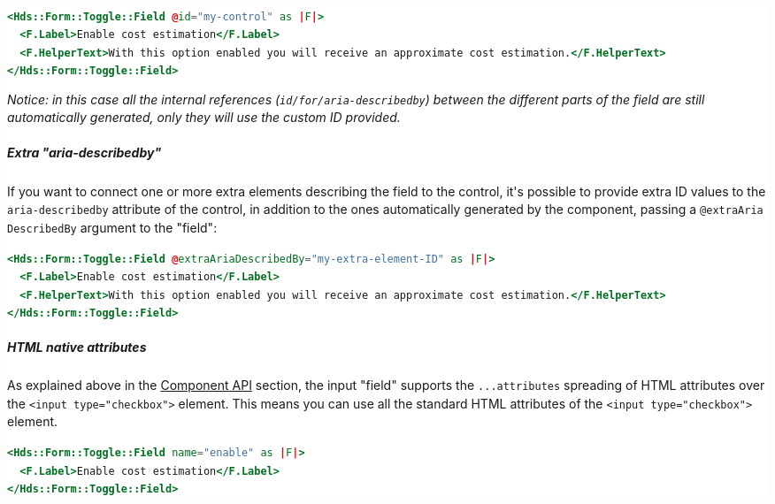 ```handlebars
<Hds::Form::Toggle::Field @id="my-control" as |F|>
  <F.Label>Enable cost estimation</F.Label>
  <F.HelperText>With this option enabled you will receive an approximate cost estimation.</F.HelperText>
</Hds::Form::Toggle::Field>
```


  
  
  <p class="dummy-paragraph"><em>Notice: in this case all the internal references (<code
        class="dummy-code"
      >id/for/aria-describedby</code>) between the different parts of the field are still automatically generated, only
      they will use the custom ID provided.</em></p>

  <h5 class="dummy-h5">Extra "aria-describedby"</h5>
  <p class="dummy-paragraph">If you want to connect one or more extra elements describing the field to the control, it's
    possible to provide extra ID values to the
    <code class="dummy-code">aria-describedby</code>
    attribute of the control, in addition to the ones automatically generated by the component, passing a
    <code class="dummy-code">@extraAriaDescribedBy</code>
    argument to the "field":</p>
  
  
  
```handlebars
<Hds::Form::Toggle::Field @extraAriaDescribedBy="my-extra-element-ID" as |F|>
  <F.Label>Enable cost estimation</F.Label>
  <F.HelperText>With this option enabled you will receive an approximate cost estimation.</F.HelperText>
</Hds::Form::Toggle::Field>
```


  
  

  <h5 class="dummy-h5">HTML native attributes</h5>
  <p class="dummy-paragraph">As explained above in the
    <a href="#component-api">Component API</a>
    section, the input "field" supports the
    <code class="dummy-code">...attributes</code>
    spreading of HTML attributes over the
    <code class="dummy-code">&lt;input type="checkbox"&gt;</code>
    element. This means you can use all the standard HTML attributes of the
    <code class="dummy-code">&lt;input type="checkbox"&gt;</code>
    element.</p>
  
  
  
```handlebars
<Hds::Form::Toggle::Field name="enable" as |F|>
  <F.Label>Enable cost estimation</F.Label>
</Hds::Form::Toggle::Field>
```
